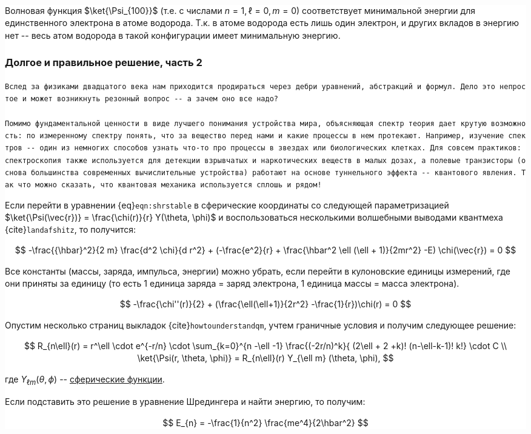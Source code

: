 Волновая функция $\ket{\Psi_{100}}$ (т.е. с числами $n=1, \ell=0, m=0$) соответствует минимальной энергии для единственного электрона в атоме водорода. Т.к. в атоме водорода есть лишь один электрон, и других вкладов в энергию нет -- весь атом водорода в такой конфигурации имеет минимальную энергию.

### Долгое и правильное решение, часть 2

```{admonition} А зачем нам вообще сдался спектр и энергии?
Вслед за физиками двадцатого века нам приходится продираться через дебри уравнений, абстракций и формул. Дело это непростое и может возникнуть резонный вопрос -- а зачем оно все надо?

Помимо фундаментальной ценности в виде лучшего понимания устройства мира, объясняющая спектр теория дает крутую возможность: по измеренному спектру понять, что за вещество перед нами и какие процессы в нем протекают. Например, изучение спектров -- один из немногих способов узнать что-то про процессы в звездах или биологических клетках. Для совсем практиков: спектроскопия также используется для детекции взрывчатых и наркотических веществ в малых дозах, а полевые транзисторы (основа большинства современных вычислительные устройства) работают на основе туннельного эффекта -- квантового явления. Так что можно сказать, что квантовая механика используется сплошь и рядом!
```

Если перейти в уравнении {eq}`eqn:shrstable` в сферические координаты со следующей параметризацией $\ket{\Psi(\vec{r})} = \frac{\chi(r)}{r} Y(\theta, \phi)$ и воспользоваться несколькими волшебными выводами квантмеха {cite}`landafshitz`, то получится:

$$
-\frac{{\hbar}^2}{2 m} \frac{d^2 \chi}{d r^2} +
(-\frac{e^2}{r} + \frac{\hbar^2 \ell (\ell + 1)}{2mr^2} -E) \chi(\vec{r}) = 0
$$

Все константы (массы, заряда, импульса, энергии) можно убрать, если перейти в кулоновские единицы измерений, где они приняты за единицу (то есть 1 единица заряда = заряд электрона, 1 единица массы = масса электрона).

$$
-\frac{\chi''(r)}{2} +
(\frac{\ell(\ell+1)}{2r^2} -\frac{1}{r})\chi(r)
= 0
$$

Опустим несколько страниц выкладок {cite}`howtounderstandqm`, учтем граничные условия и получим следующее решение:

$$
R_{n\ell}(r) = r^\ell \cdot e^{-r/n} \cdot \sum_{k=0}^{n -\ell -1} \frac{(-2r/n)^k}{ (2\ell + 2 +k)! (n-\ell-k-1)! k!} \cdot C \\
\ket{\Psi(r, \theta, \phi)} = R_{n\ell}(r) Y_{\ell m} (\theta, \phi),
$$

где $Y_{\ell m}(\theta, \phi)$ -- [сферические функции](https://en.wikipedia.org/wiki/Spherical_harmonics).

Если подставить это решение в уравнение Шредингера и найти энергию, то получим:

$$
E_{n} = -\frac{1}{n^2} \frac{me^4}{2\hbar^2}
$$
